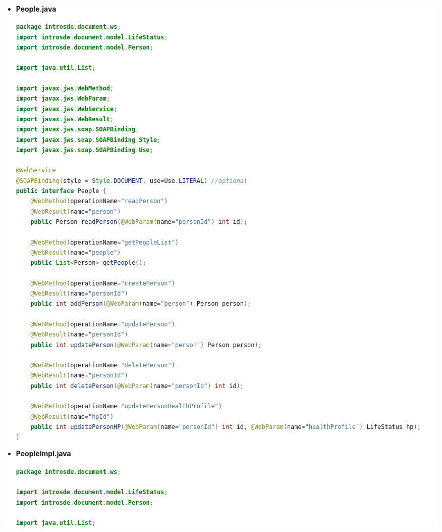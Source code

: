 * **People.java**

    ```java
    package introsde.document.ws;
    import introsde.document.model.LifeStatus;
    import introsde.document.model.Person;
    
    import java.util.List;
    
    import javax.jws.WebMethod;
    import javax.jws.WebParam;
    import javax.jws.WebService;
    import javax.jws.WebResult;
    import javax.jws.soap.SOAPBinding;
    import javax.jws.soap.SOAPBinding.Style;
    import javax.jws.soap.SOAPBinding.Use;
    
    @WebService
    @SOAPBinding(style = Style.DOCUMENT, use=Use.LITERAL) //optional
    public interface People {
        @WebMethod(operationName="readPerson")
        @WebResult(name="person") 
        public Person readPerson(@WebParam(name="personId") int id);
     
        @WebMethod(operationName="getPeopleList")
        @WebResult(name="people") 
        public List<Person> getPeople();
     
        @WebMethod(operationName="createPerson")
        @WebResult(name="personId") 
        public int addPerson(@WebParam(name="person") Person person);
     
        @WebMethod(operationName="updatePerson")
        @WebResult(name="personId") 
        public int updatePerson(@WebParam(name="person") Person person);
        
        @WebMethod(operationName="deletePerson")
        @WebResult(name="personId") 
        public int deletePerson(@WebParam(name="personId") int id);
        
        @WebMethod(operationName="updatePersonHealthProfile")
        @WebResult(name="hpId") 
        public int updatePersonHP(@WebParam(name="personId") int id, @WebParam(name="healthProfile") LifeStatus hp);
    }
    ```

* **PeopleImpl.java** 
    
    ```java
    package introsde.document.ws;
    
    import introsde.document.model.LifeStatus;
    import introsde.document.model.Person;
    
    import java.util.List;
    